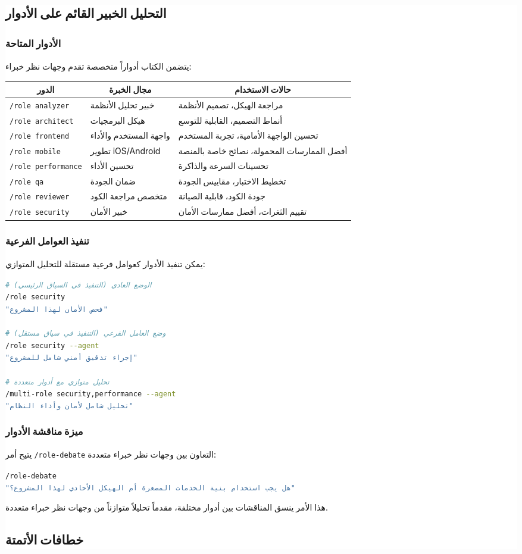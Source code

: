 ## التحليل الخبير القائم على الأدوار

### الأدوار المتاحة

يتضمن الكتاب أدواراً متخصصة تقدم وجهات نظر خبراء:

| الدور | مجال الخبرة | حالات الاستخدام |
|------|-----------|-----------|
| `/role analyzer` | خبير تحليل الأنظمة | مراجعة الهيكل، تصميم الأنظمة |
| `/role architect` | هيكل البرمجيات | أنماط التصميم، القابلية للتوسع |
| `/role frontend` | واجهة المستخدم والأداء | تحسين الواجهة الأمامية، تجربة المستخدم |
| `/role mobile` | تطوير iOS/Android | أفضل الممارسات المحمولة، نصائح خاصة بالمنصة |
| `/role performance` | تحسين الأداء | تحسينات السرعة والذاكرة |
| `/role qa` | ضمان الجودة | تخطيط الاختبار، مقاييس الجودة |
| `/role reviewer` | متخصص مراجعة الكود | جودة الكود، قابلية الصيانة |
| `/role security` | خبير الأمان | تقييم الثغرات، أفضل ممارسات الأمان |

### تنفيذ العوامل الفرعية

يمكن تنفيذ الأدوار كعوامل فرعية مستقلة للتحليل المتوازي:

```bash
# الوضع العادي (التنفيذ في السياق الرئيسي)
/role security
"فحص الأمان لهذا المشروع"

# وضع العامل الفرعي (التنفيذ في سياق مستقل)
/role security --agent
"إجراء تدقيق أمني شامل للمشروع"

# تحليل متوازي مع أدوار متعددة
/multi-role security,performance --agent
"تحليل شامل لأمان وأداء النظام"
```

### ميزة مناقشة الأدوار

يتيح أمر `/role-debate` التعاون بين وجهات نظر خبراء متعددة:

```bash
/role-debate
"هل يجب استخدام بنية الخدمات المصغرة أم الهيكل الأحادي لهذا المشروع؟"
```

هذا الأمر ينسق المناقشات بين أدوار مختلفة، مقدماً تحليلاً متوازناً من وجهات نظر خبراء متعددة.

## خطافات الأتمتة
